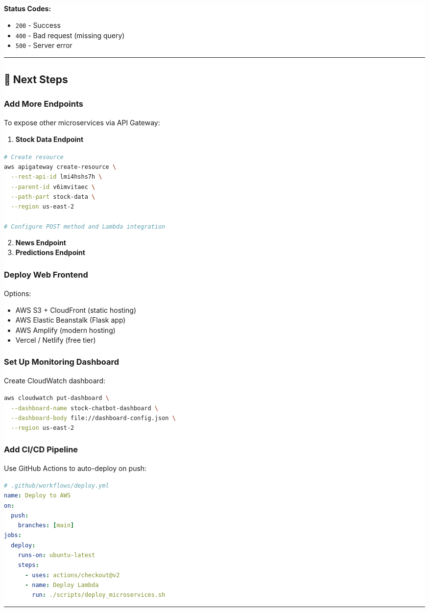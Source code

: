 **Status Codes:**
- `200` - Success
- `400` - Bad request (missing query)
- `500` - Server error

---

## 🎯 Next Steps

### Add More Endpoints

To expose other microservices via API Gateway:

1. **Stock Data Endpoint**
```bash
# Create resource
aws apigateway create-resource \
  --rest-api-id lmi4hshs7h \
  --parent-id v6imvitaec \
  --path-part stock-data \
  --region us-east-2

# Configure POST method and Lambda integration
```

2. **News Endpoint**
3. **Predictions Endpoint**

### Deploy Web Frontend

Options:
- AWS S3 + CloudFront (static hosting)
- AWS Elastic Beanstalk (Flask app)
- AWS Amplify (modern hosting)
- Vercel / Netlify (free tier)

### Set Up Monitoring Dashboard

Create CloudWatch dashboard:
```bash
aws cloudwatch put-dashboard \
  --dashboard-name stock-chatbot-dashboard \
  --dashboard-body file://dashboard-config.json \
  --region us-east-2
```

### Add CI/CD Pipeline

Use GitHub Actions to auto-deploy on push:
```yaml
# .github/workflows/deploy.yml
name: Deploy to AWS
on:
  push:
    branches: [main]
jobs:
  deploy:
    runs-on: ubuntu-latest
    steps:
      - uses: actions/checkout@v2
      - name: Deploy Lambda
        run: ./scripts/deploy_microservices.sh
```

---